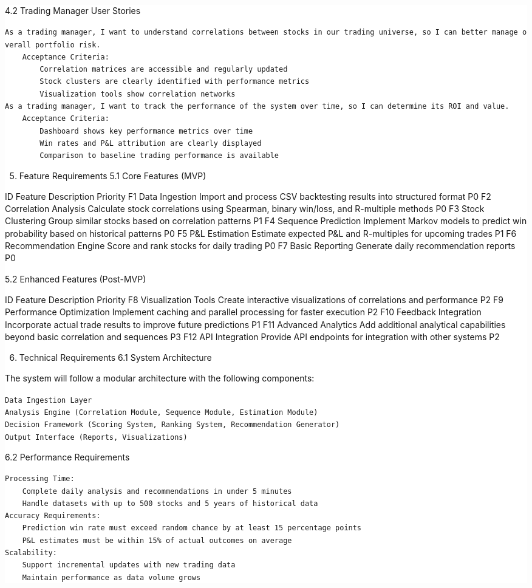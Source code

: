 4.2 Trading Manager User Stories

    As a trading manager, I want to understand correlations between stocks in our trading universe, so I can better manage overall portfolio risk.
        Acceptance Criteria:
            Correlation matrices are accessible and regularly updated
            Stock clusters are clearly identified with performance metrics
            Visualization tools show correlation networks
    As a trading manager, I want to track the performance of the system over time, so I can determine its ROI and value.
        Acceptance Criteria:
            Dashboard shows key performance metrics over time
            Win rates and P&L attribution are clearly displayed
            Comparison to baseline trading performance is available

5. Feature Requirements
5.1 Core Features (MVP)

ID	Feature	Description	Priority
F1	Data Ingestion	Import and process CSV backtesting results into structured format	P0
F2	Correlation Analysis	Calculate stock correlations using Spearman, binary win/loss, and R-multiple methods	P0
F3	Stock Clustering	Group similar stocks based on correlation patterns	P1
F4	Sequence Prediction	Implement Markov models to predict win probability based on historical patterns	P0
F5	P&L Estimation	Estimate expected P&L and R-multiples for upcoming trades	P1
F6	Recommendation Engine	Score and rank stocks for daily trading	P0
F7	Basic Reporting	Generate daily recommendation reports	P0

5.2 Enhanced Features (Post-MVP)

ID	Feature	Description	Priority
F8	Visualization Tools	Create interactive visualizations of correlations and performance	P2
F9	Performance Optimization	Implement caching and parallel processing for faster execution	P2
F10	Feedback Integration	Incorporate actual trade results to improve future predictions	P1
F11	Advanced Analytics	Add additional analytical capabilities beyond basic correlation and sequences	P3
F12	API Integration	Provide API endpoints for integration with other systems	P2

6. Technical Requirements
6.1 System Architecture

The system will follow a modular architecture with the following components:

    Data Ingestion Layer
    Analysis Engine (Correlation Module, Sequence Module, Estimation Module)
    Decision Framework (Scoring System, Ranking System, Recommendation Generator)
    Output Interface (Reports, Visualizations)

6.2 Performance Requirements

    Processing Time:
        Complete daily analysis and recommendations in under 5 minutes
        Handle datasets with up to 500 stocks and 5 years of historical data
    Accuracy Requirements:
        Prediction win rate must exceed random chance by at least 15 percentage points
        P&L estimates must be within 15% of actual outcomes on average
    Scalability:
        Support incremental updates with new trading data
        Maintain performance as data volume grows
